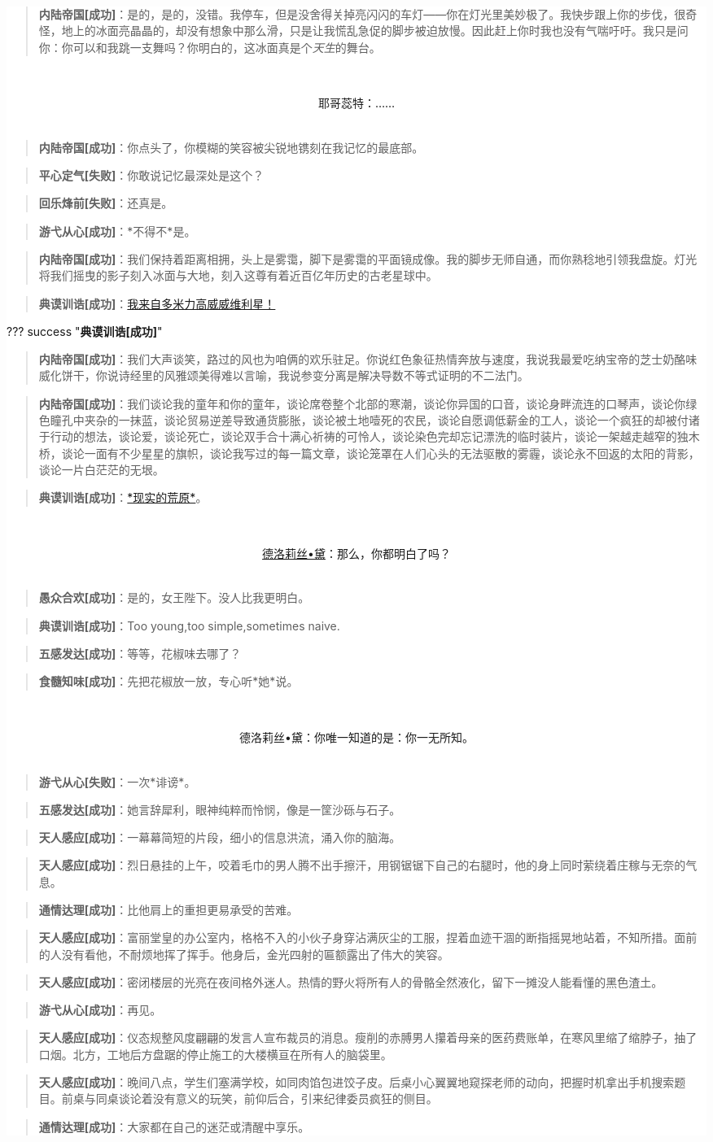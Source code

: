 >__内陆帝国[成功]__：是的，是的，没错。我停车，但是没舍得关掉亮闪闪的车灯——你在灯光里美妙极了。我快步跟上你的步伐，很奇怪，地上的冰面亮晶晶的，却没有想象中那么滑，只是让我慌乱急促的脚步被迫放慢。因此赶上你时我也没有气喘吁吁。我只是问你：你可以和我跳一支舞吗？你明白的，这冰面真是个*天生*的舞台。

<br><center>耶哥蕊特：……</center><br>

>__内陆帝国[成功]__：你点头了，你模糊的笑容被尖锐地镌刻在我记忆的最底部。

>__平心定气[失败]__：你敢说记忆最深处是这个？

>__回乐烽前[失败]__：还真是。

>__游弋从心[成功]__：\*不得不\*是。

>__内陆帝国[成功]__：我们保持着距离相拥，头上是雾霭，脚下是雾霭的平面镜成像。我的脚步无师自通，而你熟稔地引领我盘旋。灯光将我们摇曳的影子刻入冰面与大地，刻入这尊有着近百亿年历史的古老星球中。

>__典谟训诰[成功]__：[我来自多米力高威威维利星！](https://music.163.com/#/song?id=1837818274)

??? success "**典谟训诰[成功]**"
    <iframe frameborder="no" border="0" marginwidth="0" marginheight="0" width=330 height=86 src="//music.163.com/outchain/player?type=2&id=1837818274&auto=1&height=66"></iframe>

>__内陆帝国[成功]__：我们大声谈笑，路过的风也为咱俩的欢乐驻足。你说红色象征热情奔放与速度，我说我最爱吃纳宝帝的芝士奶酪味威化饼干，你说诗经里的风雅颂美得难以言喻，我说参变分离是解决导数不等式证明的不二法门。

>__内陆帝国[成功]__：我们谈论我的童年和你的童年，谈论席卷整个北部的寒潮，谈论你异国的口音，谈论身畔流连的口琴声，谈论你绿色瞳孔中夹杂的一抹蓝，谈论贸易逆差导致通货膨胀，谈论被土地噎死的农民，谈论自愿调低薪金的工人，谈论一个疯狂的却被付诸于行动的想法，谈论爱，谈论死亡，谈论双手合十满心祈祷的可怜人，谈论染色完却忘记漂洗的临时装片，谈论一架越走越窄的独木桥，谈论一面有不少星星的旗帜，谈论我写过的每一篇文章，谈论笼罩在人们心头的无法驱散的雾霾，谈论永不回返的太阳的背影，谈论一片白茫茫的无垠。

>__典谟训诰[成功]__：[\*现实的荒原\*](https://shrike-505.github.io/)。

<br><center>[德洛莉丝•黛](https://www.vgbaike.com/disco_elysium/baike7385)：那么，你都明白了吗？</center><br>

>__愚众合欢[成功]__：是的，女王陛下。没人比我更明白。

>__典谟训诰[成功]__：Too young,too simple,sometimes naive.

>__五感发达[成功]__：等等，花椒味去哪了？

>__食髓知味[成功]__：先把花椒放一放，专心听\*她\*说。

<br><center>德洛莉丝•黛：你唯一知道的是：你一无所知。</center><br>

>__游弋从心[失败]__：一次\*诽谤*。

>__五感发达[成功]__：她言辞犀利，眼神纯粹而怜悯，像是一筐沙砾与石子。

>__天人感应[成功]__：一幕幕简短的片段，细小的信息洪流，涌入你的脑海。

>__天人感应[成功]__：烈日悬挂的上午，咬着毛巾的男人腾不出手擦汗，用钢锯锯下自己的右腿时，他的身上同时萦绕着庄稼与无奈的气息。

>__通情达理[成功]__：比他肩上的重担更易承受的苦难。

>__天人感应[成功]__：富丽堂皇的办公室内，格格不入的小伙子身穿沾满灰尘的工服，捏着血迹干涸的断指摇晃地站着，不知所措。面前的人没有看他，不耐烦地挥了挥手。他身后，金光四射的匾额露出了伟大的笑容。

>__天人感应[成功]__：密闭楼层的光亮在夜间格外迷人。热情的野火将所有人的骨骼全然液化，留下一摊没人能看懂的黑色渣土。

>__游弋从心[成功]__：再见。

>__天人感应[成功]__：仪态规整风度翩翩的发言人宣布裁员的消息。瘦削的赤膊男人攥着母亲的医药费账单，在寒风里缩了缩脖子，抽了口烟。北方，工地后方盘踞的停止施工的大楼横亘在所有人的脑袋里。

>__天人感应[成功]__：晚间八点，学生们塞满学校，如同肉馅包进饺子皮。后桌小心翼翼地窥探老师的动向，把握时机拿出手机搜索题目。前桌与同桌谈论着没有意义的玩笑，前仰后合，引来纪律委员疯狂的侧目。

>__通情达理[成功]__：大家都在自己的迷茫或清醒中享乐。
